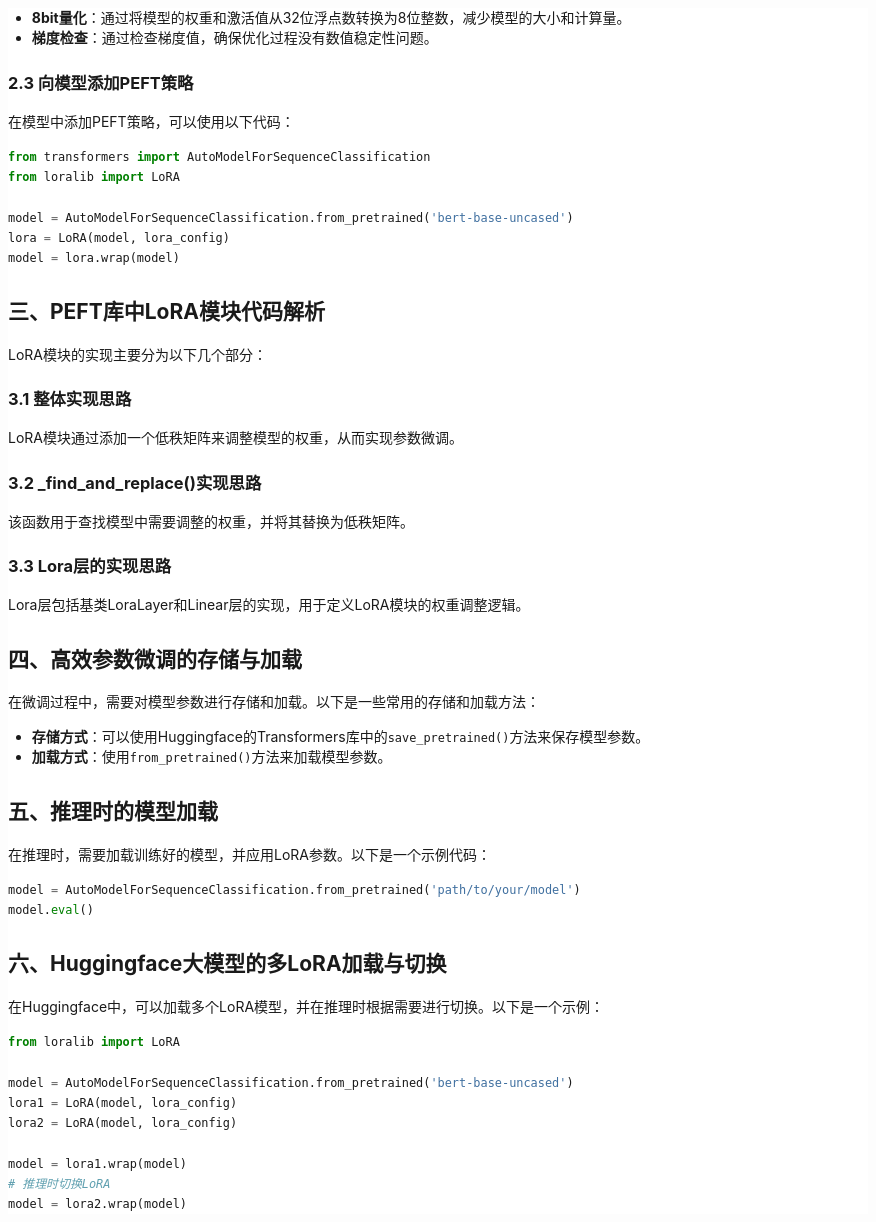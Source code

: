 - **8bit量化**：通过将模型的权重和激活值从32位浮点数转换为8位整数，减少模型的大小和计算量。
- **梯度检查**：通过检查梯度值，确保优化过程没有数值稳定性问题。

### 2.3 向模型添加PEFT策略

在模型中添加PEFT策略，可以使用以下代码：

```python
from transformers import AutoModelForSequenceClassification
from loralib import LoRA

model = AutoModelForSequenceClassification.from_pretrained('bert-base-uncased')
lora = LoRA(model, lora_config)
model = lora.wrap(model)
```

## 三、PEFT库中LoRA模块代码解析

LoRA模块的实现主要分为以下几个部分：

### 3.1 整体实现思路

LoRA模块通过添加一个低秩矩阵来调整模型的权重，从而实现参数微调。

### 3.2 _find_and_replace()实现思路

该函数用于查找模型中需要调整的权重，并将其替换为低秩矩阵。

### 3.3 Lora层的实现思路

Lora层包括基类LoraLayer和Linear层的实现，用于定义LoRA模块的权重调整逻辑。

## 四、高效参数微调的存储与加载

在微调过程中，需要对模型参数进行存储和加载。以下是一些常用的存储和加载方法：

- **存储方式**：可以使用Huggingface的Transformers库中的`save_pretrained()`方法来保存模型参数。
- **加载方式**：使用`from_pretrained()`方法来加载模型参数。

## 五、推理时的模型加载

在推理时，需要加载训练好的模型，并应用LoRA参数。以下是一个示例代码：

```python
model = AutoModelForSequenceClassification.from_pretrained('path/to/your/model')
model.eval()
```

## 六、Huggingface大模型的多LoRA加载与切换

在Huggingface中，可以加载多个LoRA模型，并在推理时根据需要进行切换。以下是一个示例：

```python
from loralib import LoRA

model = AutoModelForSequenceClassification.from_pretrained('bert-base-uncased')
lora1 = LoRA(model, lora_config)
lora2 = LoRA(model, lora_config)

model = lora1.wrap(model)
# 推理时切换LoRA
model = lora2.wrap(model)
```
